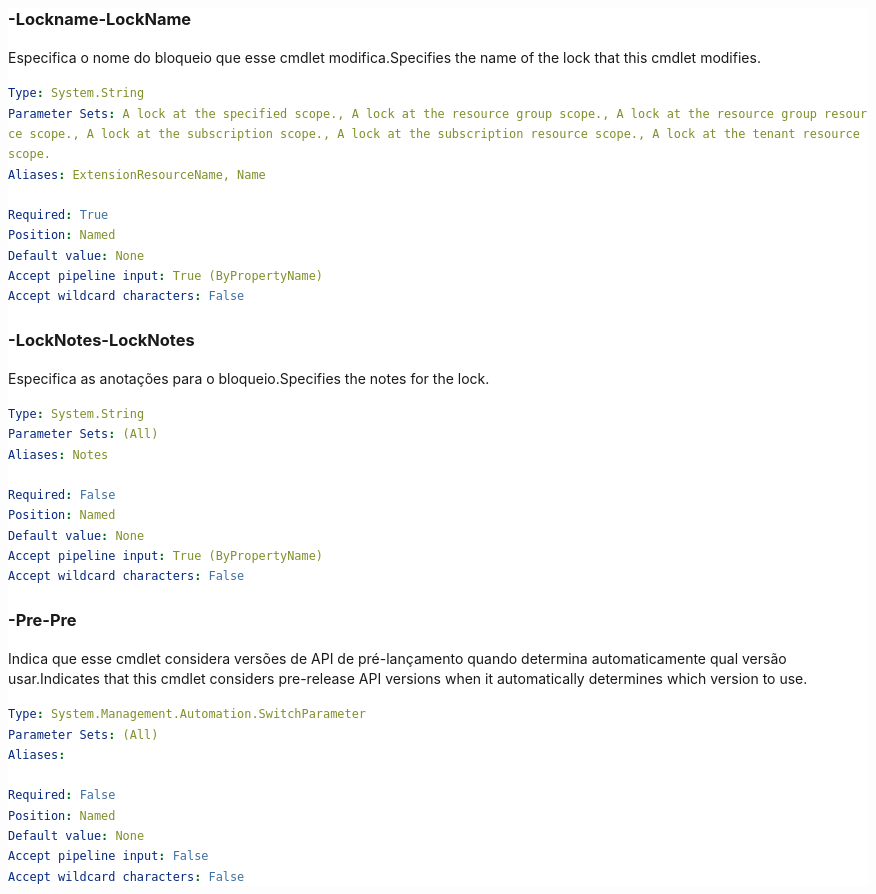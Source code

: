 ### <span data-ttu-id="3b406-140">-Lockname</span><span class="sxs-lookup"><span data-stu-id="3b406-140">-LockName</span></span>
<span data-ttu-id="3b406-141">Especifica o nome do bloqueio que esse cmdlet modifica.</span><span class="sxs-lookup"><span data-stu-id="3b406-141">Specifies the name of the lock that this cmdlet modifies.</span></span>

```yaml
Type: System.String
Parameter Sets: A lock at the specified scope., A lock at the resource group scope., A lock at the resource group resource scope., A lock at the subscription scope., A lock at the subscription resource scope., A lock at the tenant resource scope.
Aliases: ExtensionResourceName, Name

Required: True
Position: Named
Default value: None
Accept pipeline input: True (ByPropertyName)
Accept wildcard characters: False
```

### <span data-ttu-id="3b406-142">-LockNotes</span><span class="sxs-lookup"><span data-stu-id="3b406-142">-LockNotes</span></span>
<span data-ttu-id="3b406-143">Especifica as anotações para o bloqueio.</span><span class="sxs-lookup"><span data-stu-id="3b406-143">Specifies the notes for the lock.</span></span>

```yaml
Type: System.String
Parameter Sets: (All)
Aliases: Notes

Required: False
Position: Named
Default value: None
Accept pipeline input: True (ByPropertyName)
Accept wildcard characters: False
```

### <span data-ttu-id="3b406-144">-Pre</span><span class="sxs-lookup"><span data-stu-id="3b406-144">-Pre</span></span>
<span data-ttu-id="3b406-145">Indica que esse cmdlet considera versões de API de pré-lançamento quando determina automaticamente qual versão usar.</span><span class="sxs-lookup"><span data-stu-id="3b406-145">Indicates that this cmdlet considers pre-release API versions when it automatically determines which version to use.</span></span>

```yaml
Type: System.Management.Automation.SwitchParameter
Parameter Sets: (All)
Aliases: 

Required: False
Position: Named
Default value: None
Accept pipeline input: False
Accept wildcard characters: False
```
